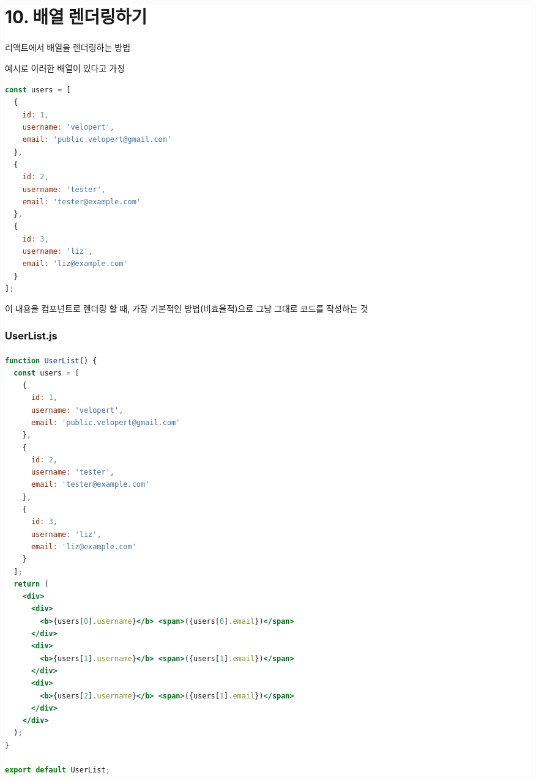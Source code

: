 # 10. 배열 렌더링하기

리액트에서 배열을 렌더링하는 방법

예시로 이러한 배열이 있다고 가정

```javascript
const users = [
  {
    id: 1,
    username: 'velopert',
    email: 'public.velopert@gmail.com'
  },
  {
    id: 2,
    username: 'tester',
    email: 'tester@example.com'
  },
  {
    id: 3,
    username: 'liz',
    email: 'liz@example.com'
  }
];
```

이 내용을 컴포넌트로 렌더링 할 때, 가장 기본적인 방법(비효율적)으로 그냥 그대로 코드를 작성하는 것

### UserList.js

```jsx
function UserList() {
  const users = [
    {
      id: 1,
      username: 'velopert',
      email: 'public.velopert@gmail.com'
    },
    {
      id: 2,
      username: 'tester',
      email: 'tester@example.com'
    },
    {
      id: 3,
      username: 'liz',
      email: 'liz@example.com'
    }
  ];
  return (
    <div>
      <div>
        <b>{users[0].username}</b> <span>({users[0].email})</span>
      </div>
      <div>
        <b>{users[1].username}</b> <span>({users[1].email})</span>
      </div>
      <div>
        <b>{users[2].username}</b> <span>({users[1].email})</span>
      </div>
    </div>
  );
}

export default UserList;
```